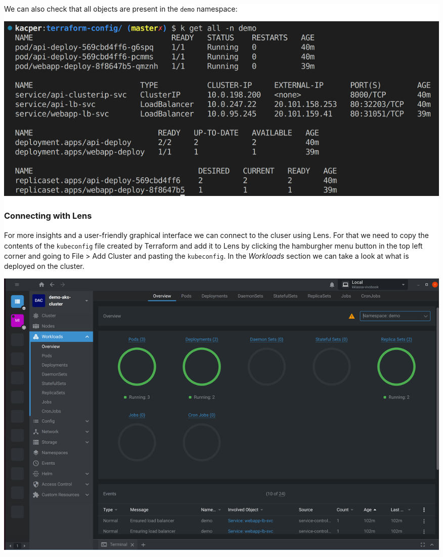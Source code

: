 We can also check that all objects are present in the `demo` namespace:

![demo namespace](./images/demo_ns.png)

### Connecting with Lens

For more insights and a user-friendly graphical interface we can connect to the cluser using Lens. For that we need to copy the contents of the `kubeconfig` file created by Terraform and add it to Lens by clicking the hamburgher menu button in the top left corner and going to File >
Add Cluster and pasting the `kubeconfig`. In the *Workloads* section we can take a look at what is deployed on the cluster.

![lens](./images/lens.png)
